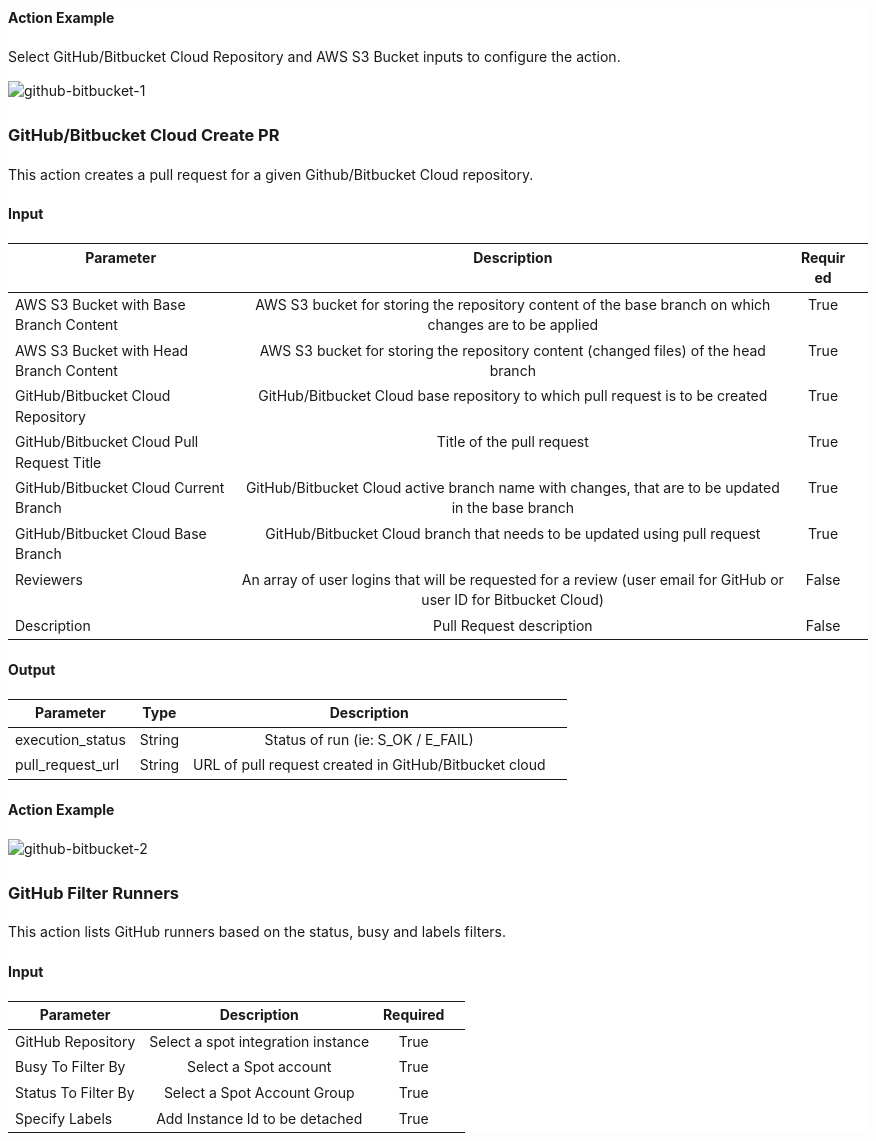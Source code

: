 #### Action Example 

Select GitHub/Bitbucket Cloud Repository and AWS S3 Bucket inputs to configure the action. 

<img width="969" alt="github-bitbucket-1" src="https://github.com/spotinst/help/assets/106514736/d5b8c61c-38ed-4e8b-8b9c-df43cf8b07f4">


### GitHub/Bitbucket Cloud Create PR 

This action creates a pull request for a given Github/Bitbucket Cloud repository. 

#### Input

|       Parameter                                 |                                                         Description                                                     |      Required  |   |
|-------------------------------------------------|:-----------------------------------------------------------------------------------------------------------------------:|:--------------:|---|
|      AWS S3 Bucket with Base Branch Content     |     AWS S3 bucket for storing the repository content of the base branch on which changes are to be applied              |     True       |   |
|      AWS S3 Bucket with Head Branch Content     |     AWS S3 bucket for storing the repository content (changed files) of the head branch                                 |     True       |   |
|      GitHub/Bitbucket Cloud Repository          |     GitHub/Bitbucket Cloud base repository to which pull request is to be created                                       |     True       |   |
|      GitHub/Bitbucket Cloud Pull Request Title  |     Title of the pull request                                                                                           |     True       |   |
|      GitHub/Bitbucket Cloud Current Branch      |     GitHub/Bitbucket Cloud active branch name with changes, that are to be updated in the base branch                   |     True       |   |
|      GitHub/Bitbucket Cloud Base Branch         |     GitHub/Bitbucket Cloud branch that needs to be updated using pull request                                           |     True       |   |
|      Reviewers                                  |     An array of user logins that will be requested for a review (user email for GitHub or user ID for Bitbucket Cloud)  |     False      |   |
|      Description                                |     Pull Request description                                                                                            |     False      |   |

#### Output

|       Parameter        |       Type  |                           Description                       |   |
|------------------------|:-----------:|:-----------------------------------------------------------:|---|
|      execution_status  |     String  |     Status of run (ie: S_OK / E_FAIL)                       |   |
|      pull_request_url  |     String  |     URL of pull request created in GitHub/Bitbucket cloud   |   |

#### Action Example

<img width="814" alt="github-bitbucket-2" src="https://github.com/spotinst/help/assets/106514736/9a8119ab-2442-4d99-965b-8f4e8f793290">

### GitHub Filter Runners 

This action lists GitHub runners based on the status, busy and labels filters.  

#### Input

|       Parameter           |                 Description             |      Required  |   |
|---------------------------|:---------------------------------------:|:--------------:|---|
|      GitHub Repository    |     Select a spot integration instance  |     True       |   |
|      Busy To Filter By    |     Select a Spot account               |     True       |   |
|      Status To Filter By  |     Select a Spot Account Group         |     True       |   |
|      Specify Labels       |     Add Instance Id to be detached      |     True       |   |
